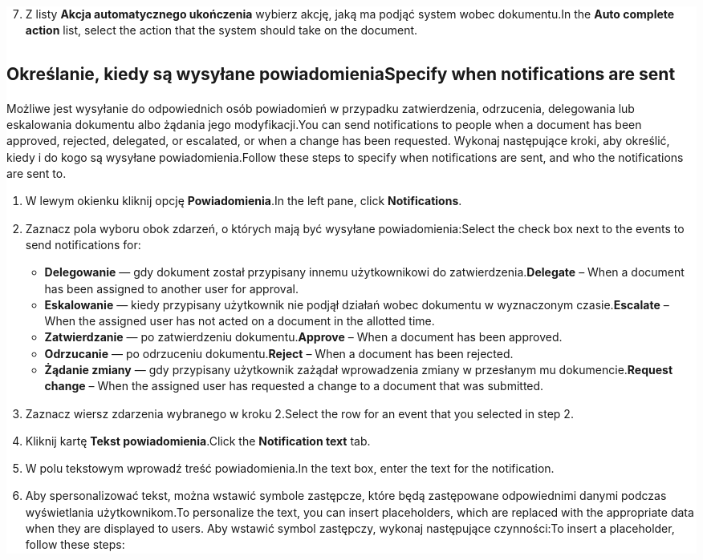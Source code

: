 7. <span data-ttu-id="01e4a-125">Z listy **Akcja automatycznego ukończenia** wybierz akcję, jaką ma podjąć system wobec dokumentu.</span><span class="sxs-lookup"><span data-stu-id="01e4a-125">In the **Auto complete action** list, select the action that the system should take on the document.</span></span>

## <a name="specify-when-notifications-are-sent"></a><span data-ttu-id="01e4a-126">Określanie, kiedy są wysyłane powiadomienia</span><span class="sxs-lookup"><span data-stu-id="01e4a-126">Specify when notifications are sent</span></span>

<span data-ttu-id="01e4a-127">Możliwe jest wysyłanie do odpowiednich osób powiadomień w przypadku zatwierdzenia, odrzucenia, delegowania lub eskalowania dokumentu albo żądania jego modyfikacji.</span><span class="sxs-lookup"><span data-stu-id="01e4a-127">You can send notifications to people when a document has been approved, rejected, delegated, or escalated, or when a change has been requested.</span></span> <span data-ttu-id="01e4a-128">Wykonaj następujące kroki, aby określić, kiedy i do kogo są wysyłane powiadomienia.</span><span class="sxs-lookup"><span data-stu-id="01e4a-128">Follow these steps to specify when notifications are sent, and who the notifications are sent to.</span></span>

1. <span data-ttu-id="01e4a-129">W lewym okienku kliknij opcję **Powiadomienia**.</span><span class="sxs-lookup"><span data-stu-id="01e4a-129">In the left pane, click **Notifications**.</span></span>
2. <span data-ttu-id="01e4a-130">Zaznacz pola wyboru obok zdarzeń, o których mają być wysyłane powiadomienia:</span><span class="sxs-lookup"><span data-stu-id="01e4a-130">Select the check box next to the events to send notifications for:</span></span>

    - <span data-ttu-id="01e4a-131">**Delegowanie** — gdy dokument został przypisany innemu użytkownikowi do zatwierdzenia.</span><span class="sxs-lookup"><span data-stu-id="01e4a-131">**Delegate** – When a document has been assigned to another user for approval.</span></span>
    - <span data-ttu-id="01e4a-132">**Eskalowanie** — kiedy przypisany użytkownik nie podjął działań wobec dokumentu w wyznaczonym czasie.</span><span class="sxs-lookup"><span data-stu-id="01e4a-132">**Escalate** – When the assigned user has not acted on a document in the allotted time.</span></span>
    - <span data-ttu-id="01e4a-133">**Zatwierdzanie** — po zatwierdzeniu dokumentu.</span><span class="sxs-lookup"><span data-stu-id="01e4a-133">**Approve** – When a document has been approved.</span></span>
    - <span data-ttu-id="01e4a-134">**Odrzucanie** — po odrzuceniu dokumentu.</span><span class="sxs-lookup"><span data-stu-id="01e4a-134">**Reject** – When a document has been rejected.</span></span>
    - <span data-ttu-id="01e4a-135">**Żądanie zmiany** — gdy przypisany użytkownik zażądał wprowadzenia zmiany w przesłanym mu dokumencie.</span><span class="sxs-lookup"><span data-stu-id="01e4a-135">**Request change** – When the assigned user has requested a change to a document that was submitted.</span></span>

3. <span data-ttu-id="01e4a-136">Zaznacz wiersz zdarzenia wybranego w kroku 2.</span><span class="sxs-lookup"><span data-stu-id="01e4a-136">Select the row for an event that you selected in step 2.</span></span>
4. <span data-ttu-id="01e4a-137">Kliknij kartę **Tekst powiadomienia**.</span><span class="sxs-lookup"><span data-stu-id="01e4a-137">Click the **Notification text** tab.</span></span>
5. <span data-ttu-id="01e4a-138">W polu tekstowym wprowadź treść powiadomienia.</span><span class="sxs-lookup"><span data-stu-id="01e4a-138">In the text box, enter the text for the notification.</span></span>
6. <span data-ttu-id="01e4a-139">Aby spersonalizować tekst, można wstawić symbole zastępcze, które będą zastępowane odpowiednimi danymi podczas wyświetlania użytkownikom.</span><span class="sxs-lookup"><span data-stu-id="01e4a-139">To personalize the text, you can insert placeholders, which are replaced with the appropriate data when they are displayed to users.</span></span> <span data-ttu-id="01e4a-140">Aby wstawić symbol zastępczy, wykonaj następujące czynności:</span><span class="sxs-lookup"><span data-stu-id="01e4a-140">To insert a placeholder, follow these steps:</span></span>
